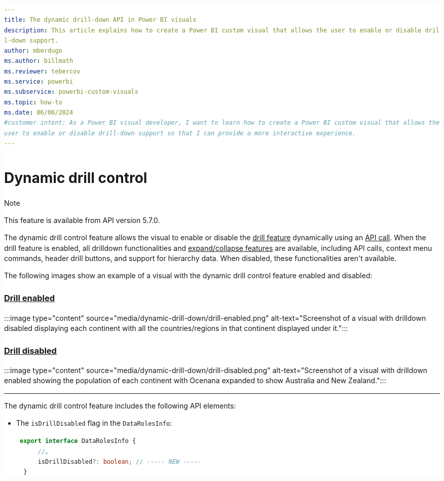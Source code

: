 ```yaml
---
title: The dynamic drill-down API in Power BI visuals
description: This article explains how to create a Power BI custom visual that allows the user to enable or disable drill-down support.
author: mberdugo
ms.author: billmath
ms.reviewer: tebercov 
ms.service: powerbi
ms.subservice: powerbi-custom-visuals
ms.topic: how-to
ms.date: 06/06/2024
#customer intent: As a Power BI visual developer, I want to learn how to create a Power BI custom visual that allows the user to enable or disable drill-down support so that I can provide a more interactive experience.
---
```


# Dynamic drill control

>[!NOTE]
> This feature is available from API version 5.7.0.

The dynamic drill control feature allows the visual to enable or disable the [drill feature](./drill-down-support.md) dynamically using an [API call](#dynamic-drill-control-requirements). When the drill feature is enabled, all drilldown functionalities and [expand/collapse features](./dataview-mappings.md#expand-and-collapse-row-headers) are available, including API calls, context menu commands, header drill buttons, and support for hierarchy data. When disabled, these functionalities aren't available.

The following images show an example of a visual with the dynamic drill control feature enabled and disabled:

### [Drill enabled](#tab/drill-enabled)

:::image type="content" source="media/dynamic-drill-down/drill-enabled.png" alt-text="Screenshot of a visual with drilldown disabled displaying each continent with all the countries/regions in that continent displayed under it.":::

### [Drill disabled](#tab/drill-disabled)

:::image type="content" source="media/dynamic-drill-down/drill-disabled.png" alt-text="Screenshot of a visual with drilldown enabled showing the population of each continent with Ocenana expanded to show Australia and New Zealand.":::

---

The dynamic drill control feature includes the following API elements:

* The `isDrillDisabled` flag in the `DataRolesInfo`:

  ```typescript
   export interface DataRolesInfo {
        //…
        isDrillDisabled?: boolean; // ----- NEW -----
    }
  ```  
